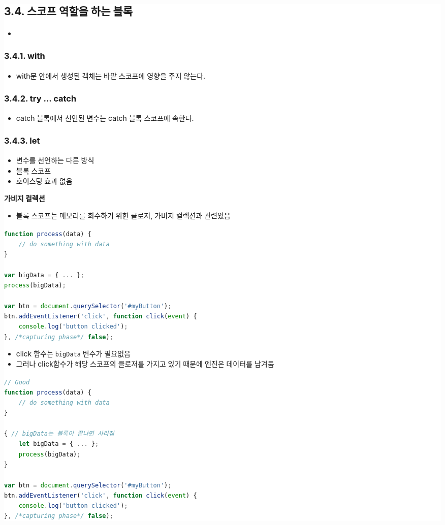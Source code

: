 ## 3.4. 스코프 역할을 하는 블록

- 

### 3.4.1. with

- with문 안에서 생성된 객체는 바깥 스코프에 영향을 주지 않는다.

### 3.4.2. try ... catch

- catch 블록에서 선언된 변수는 catch 블록 스코프에 속한다.

### 3.4.3. let

- 변수를 선언하는 다른 방식
- 블록 스코프
- 호이스팅 효과 없음

**가비지 컬렉션**

- 블록 스코프는 메모리를 회수하기 위한 클로저, 가비지 컬렉션과 관련있음

```jsx
function process(data) {
	// do something with data
}

var bigData = { ... };
process(bigData);

var btn = document.querySelector('#myButton');
btn.addEventListener('click', function click(event) {
	console.log('button clicked');
}, /*capturing phase*/ false);
```

- click 함수는 `bigData` 변수가 필요없음
- 그러나 click함수가 해당 스코프의 클로저를 가지고 있기 때문에 엔진은 데이터를 남겨둠

```jsx
// Good
function process(data) {
	// do something with data
}

{ // bigData는 블록이 끝나면 사라짐
	let bigData = { ... };
	process(bigData);
}

var btn = document.querySelector('#myButton');
btn.addEventListener('click', function click(event) {
	console.log('button clicked');
}, /*capturing phase*/ false);
```
